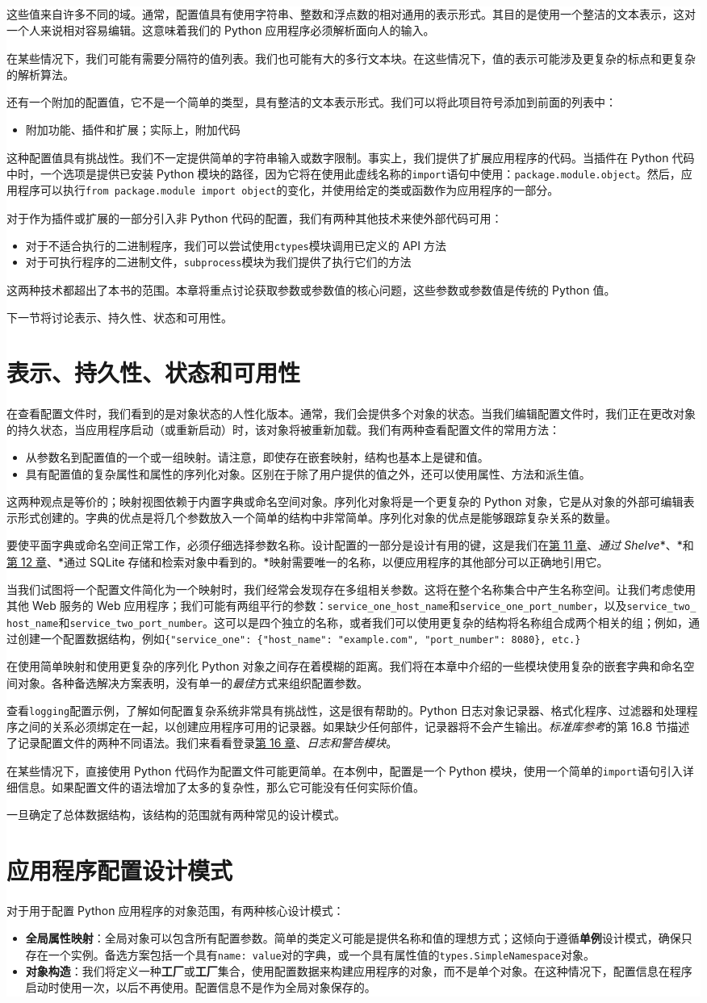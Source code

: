 这些值来自许多不同的域。通常，配置值具有使用字符串、整数和浮点数的相对通用的表示形式。其目的是使用一个整洁的文本表示，这对一个人来说相对容易编辑。这意味着我们的 Python 应用程序必须解析面向人的输入。

在某些情况下，我们可能有需要分隔符的值列表。我们也可能有大的多行文本块。在这些情况下，值的表示可能涉及更复杂的标点和更复杂的解析算法。

还有一个附加的配置值，它不是一个简单的类型，具有整洁的文本表示形式。我们可以将此项目符号添加到前面的列表中：

*   附加功能、插件和扩展；实际上，附加代码

这种配置值具有挑战性。我们不一定提供简单的字符串输入或数字限制。事实上，我们提供了扩展应用程序的代码。当插件在 Python 代码中时，一个选项是提供已安装 Python 模块的路径，因为它将在使用此虚线名称的`import`语句中使用：`package.module.object`。然后，应用程序可以执行`from package.module import object`的变化，并使用给定的类或函数作为应用程序的一部分。

对于作为插件或扩展的一部分引入非 Python 代码的配置，我们有两种其他技术来使外部代码可用：

*   对于不适合执行的二进制程序，我们可以尝试使用`ctypes`模块调用已定义的 API 方法
*   对于可执行程序的二进制文件，`subprocess`模块为我们提供了执行它们的方法

这两种技术都超出了本书的范围。本章将重点讨论获取参数或参数值的核心问题，这些参数或参数值是传统的 Python 值。

下一节将讨论表示、持久性、状态和可用性。

# 表示、持久性、状态和可用性

在查看配置文件时，我们看到的是对象状态的人性化版本。通常，我们会提供多个对象的状态。当我们编辑配置文件时，我们正在更改对象的持久状态，当应用程序启动（或重新启动）时，该对象将被重新加载。我们有两种查看配置文件的常用方法：

*   从参数名到配置值的一个或一组映射。请注意，即使存在嵌套映射，结构也基本上是键和值。
*   具有配置值的复杂属性和属性的序列化对象。区别在于除了用户提供的值之外，还可以使用属性、方法和派生值。

这两种观点是等价的；映射视图依赖于内置字典或命名空间对象。序列化对象将是一个更复杂的 Python 对象，它是从对象的外部可编辑表示形式创建的。字典的优点是将几个参数放入一个简单的结构中非常简单。序列化对象的优点是能够跟踪复杂关系的数量。

要使平面字典或命名空间正常工作，必须仔细选择参数名称。设计配置的一部分是设计有用的键，这是我们在[第 11 章](11.html)、*通过 Shelve**、*和[第 12 章](12.html)、*通过 SQLite 存储和检索对象中看到的。*映射需要唯一的名称，以便应用程序的其他部分可以正确地引用它。

当我们试图将一个配置文件简化为一个映射时，我们经常会发现存在多组相关参数。这将在整个名称集合中产生名称空间。让我们考虑使用其他 Web 服务的 Web 应用程序；我们可能有两组平行的参数：`service_one_host_name`和`service_one_port_number`，以及`service_two_host_name`和`service_two_port_number`。这可以是四个独立的名称，或者我们可以使用更复杂的结构将名称组合成两个相关的组；例如，通过创建一个配置数据结构，例如`{"service_one": {"host_name": "example.com", "port_number": 8080}, etc.}`

在使用简单映射和使用更复杂的序列化 Python 对象之间存在着模糊的距离。我们将在本章中介绍的一些模块使用复杂的嵌套字典和命名空间对象。各种备选解决方案表明，没有单一的*最佳*方式来组织配置参数。

查看`logging`配置示例，了解如何配置复杂系统非常具有挑战性，这是很有帮助的。Python 日志对象记录器、格式化程序、过滤器和处理程序之间的关系必须绑定在一起，以创建应用程序可用的记录器。如果缺少任何部件，记录器将不会产生输出。*标准库参考*的第 16.8 节描述了记录配置文件的两种不同语法。我们来看看登录[第 16 章](16.html)、*日志和警告模块*。

在某些情况下，直接使用 Python 代码作为配置文件可能更简单。在本例中，配置是一个 Python 模块，使用一个简单的`import`语句引入详细信息。如果配置文件的语法增加了太多的复杂性，那么它可能没有任何实际价值。

一旦确定了总体数据结构，该结构的范围就有两种常见的设计模式。

# 应用程序配置设计模式

对于用于配置 Python 应用程序的对象范围，有两种核心设计模式：

*   **全局属性映射**：全局对象可以包含所有配置参数。简单的类定义可能是提供名称和值的理想方式；这倾向于遵循**单例**设计模式，确保只存在一个实例。备选方案包括一个具有`name: value`对的字典，或一个具有属性值的`types.SimpleNamespace`对象。
*   **对象构造**：我们将定义一种**工厂**或**工厂**集合，使用配置数据来构建应用程序的对象，而不是单个对象。在这种情况下，配置信息在程序启动时使用一次，以后不再使用。配置信息不是作为全局对象保存的。
